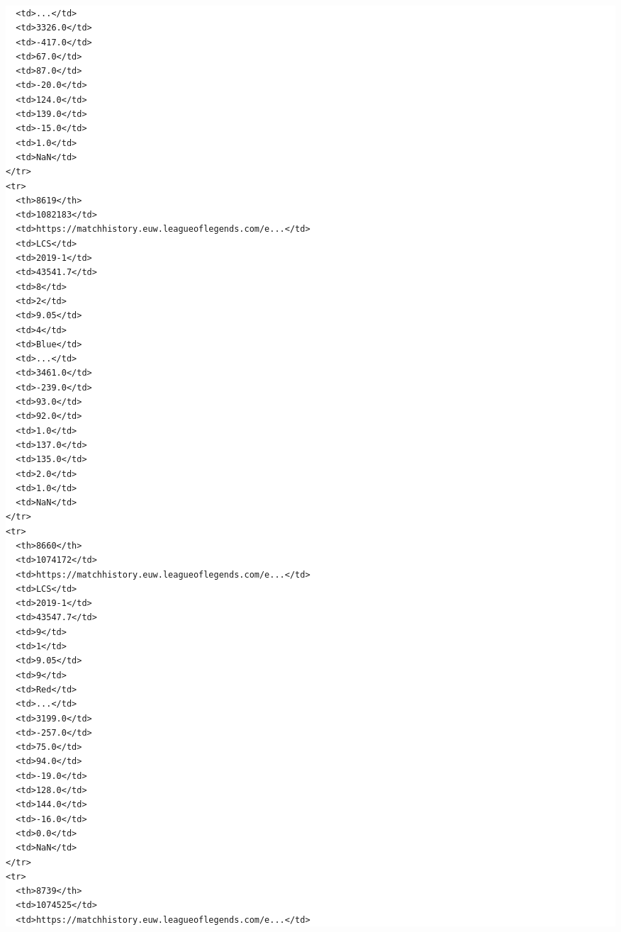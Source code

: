      <td>...</td>
      <td>3326.0</td>
      <td>-417.0</td>
      <td>67.0</td>
      <td>87.0</td>
      <td>-20.0</td>
      <td>124.0</td>
      <td>139.0</td>
      <td>-15.0</td>
      <td>1.0</td>
      <td>NaN</td>
    </tr>
    <tr>
      <th>8619</th>
      <td>1082183</td>
      <td>https://matchhistory.euw.leagueoflegends.com/e...</td>
      <td>LCS</td>
      <td>2019-1</td>
      <td>43541.7</td>
      <td>8</td>
      <td>2</td>
      <td>9.05</td>
      <td>4</td>
      <td>Blue</td>
      <td>...</td>
      <td>3461.0</td>
      <td>-239.0</td>
      <td>93.0</td>
      <td>92.0</td>
      <td>1.0</td>
      <td>137.0</td>
      <td>135.0</td>
      <td>2.0</td>
      <td>1.0</td>
      <td>NaN</td>
    </tr>
    <tr>
      <th>8660</th>
      <td>1074172</td>
      <td>https://matchhistory.euw.leagueoflegends.com/e...</td>
      <td>LCS</td>
      <td>2019-1</td>
      <td>43547.7</td>
      <td>9</td>
      <td>1</td>
      <td>9.05</td>
      <td>9</td>
      <td>Red</td>
      <td>...</td>
      <td>3199.0</td>
      <td>-257.0</td>
      <td>75.0</td>
      <td>94.0</td>
      <td>-19.0</td>
      <td>128.0</td>
      <td>144.0</td>
      <td>-16.0</td>
      <td>0.0</td>
      <td>NaN</td>
    </tr>
    <tr>
      <th>8739</th>
      <td>1074525</td>
      <td>https://matchhistory.euw.leagueoflegends.com/e...</td>